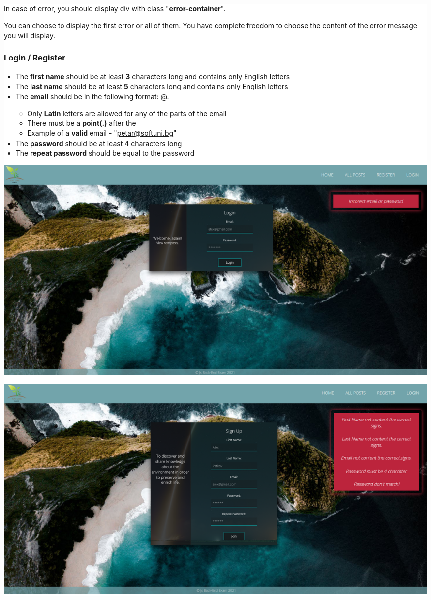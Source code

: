 In case of error, you should display div with class "**error-container**".

You can choose to display the first error or all of them. You have complete freedom to choose the content of the error message you will display.

### Login / Register

* The **first name** should be at least **3** characters long and contains only English letters
* The **last name** should be at least **5** characters long and contains only English letters
* The **email** should be in the following format: <name>@<domain>.<extension> 
    * Only **Latin** letters are allowed for any of the parts of the email
    * There must be a **point(.)** after the <domain>
    * Example of a **valid** email - "petar@softuni.bg"
* The **password** should be at least 4 characters long
* The **repeat password** should be equal to the password

![Login Error](https://github.com/yveette/Wildlife-Photography/blob/main/readme_files/login_error.png)

![Register Error](https://github.com/yveette/Wildlife-Photography/blob/main/readme_files/register_error.png)
